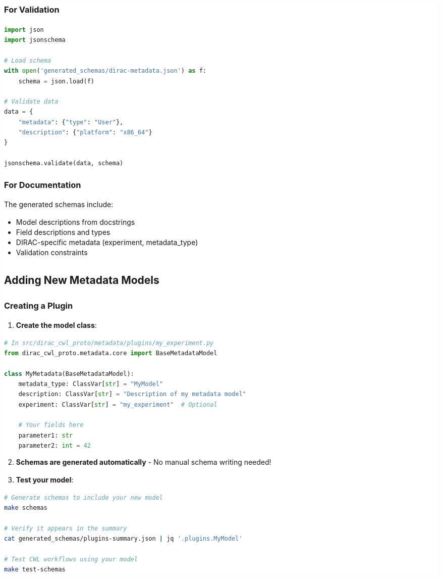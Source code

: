 ### For Validation

```python
import json
import jsonschema

# Load schema
with open('generated_schemas/dirac-metadata.json') as f:
    schema = json.load(f)

# Validate data
data = {
    "metadata": {"type": "User"},
    "description": {"platform": "x86_64"}
}

jsonschema.validate(data, schema)
```

### For Documentation

The generated schemas include:
- Model descriptions from docstrings
- Field descriptions and types
- DIRAC-specific metadata (experiment, metadata_type)
- Validation constraints

## Adding New Metadata Models

### Creating a Plugin

1. **Create the model class**:
```python
# In src/dirac_cwl_proto/metadata/plugins/my_experiment.py
from dirac_cwl_proto.metadata.core import BaseMetadataModel

class MyMetadata(BaseMetadataModel):
    metadata_type: ClassVar[str] = "MyModel"
    description: ClassVar[str] = "Description of my metadata model"
    experiment: ClassVar[str] = "my_experiment"  # Optional
    
    # Your fields here
    parameter1: str
    parameter2: int = 42
```

2. **Schemas are generated automatically** - No manual schema writing needed!

3. **Test your model**:
```bash
# Generate schemas to include your new model
make schemas

# Verify it appears in the summary
cat generated_schemas/plugins-summary.json | jq '.plugins.MyModel'

# Test CWL workflows using your model
make test-schemas
```

